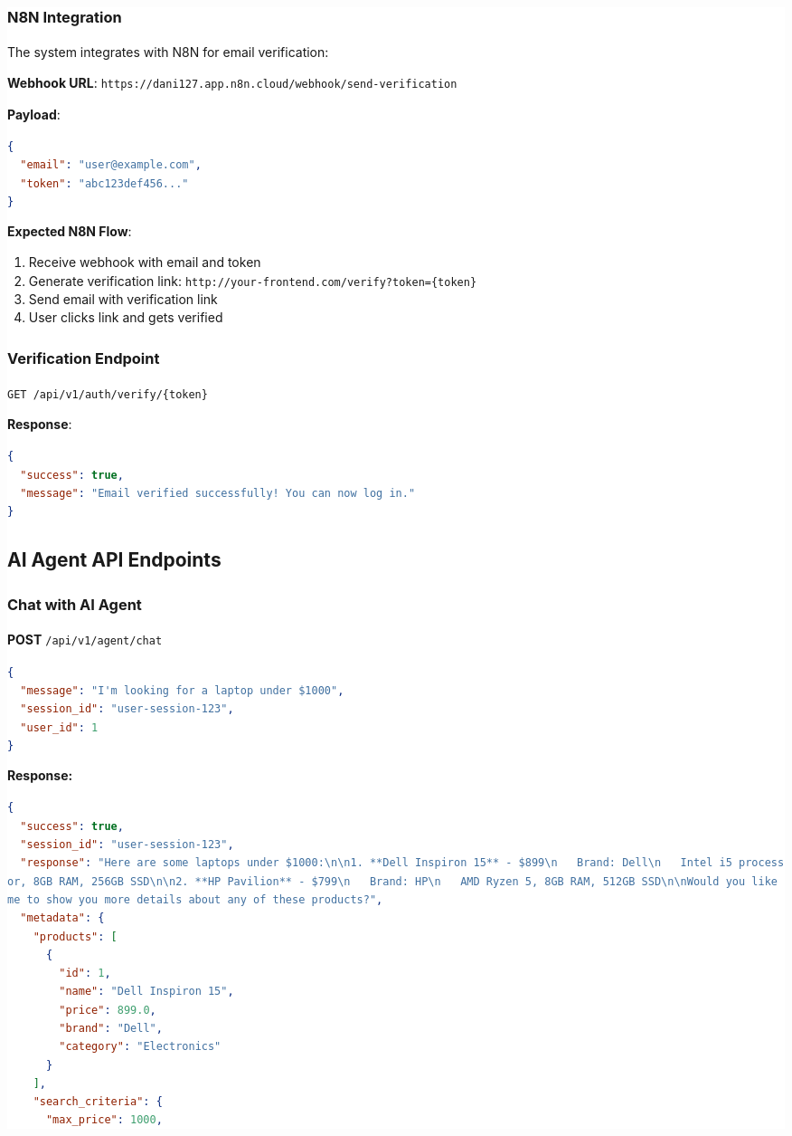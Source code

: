 ### N8N Integration

The system integrates with N8N for email verification:

**Webhook URL**: `https://dani127.app.n8n.cloud/webhook/send-verification`

**Payload**:
```json
{
  "email": "user@example.com",
  "token": "abc123def456..."
}
```

**Expected N8N Flow**:
1. Receive webhook with email and token
2. Generate verification link: `http://your-frontend.com/verify?token={token}`
3. Send email with verification link
4. User clicks link and gets verified

### Verification Endpoint

```http
GET /api/v1/auth/verify/{token}
```

**Response**:
```json
{
  "success": true,
  "message": "Email verified successfully! You can now log in."
}
```

## AI Agent API Endpoints

### Chat with AI Agent

**POST** `/api/v1/agent/chat`
```json
{
  "message": "I'm looking for a laptop under $1000",
  "session_id": "user-session-123",
  "user_id": 1
}
```

**Response:**
```json
{
  "success": true,
  "session_id": "user-session-123",
  "response": "Here are some laptops under $1000:\n\n1. **Dell Inspiron 15** - $899\n   Brand: Dell\n   Intel i5 processor, 8GB RAM, 256GB SSD\n\n2. **HP Pavilion** - $799\n   Brand: HP\n   AMD Ryzen 5, 8GB RAM, 512GB SSD\n\nWould you like me to show you more details about any of these products?",
  "metadata": {
    "products": [
      {
        "id": 1,
        "name": "Dell Inspiron 15",
        "price": 899.0,
        "brand": "Dell",
        "category": "Electronics"
      }
    ],
    "search_criteria": {
      "max_price": 1000,
```